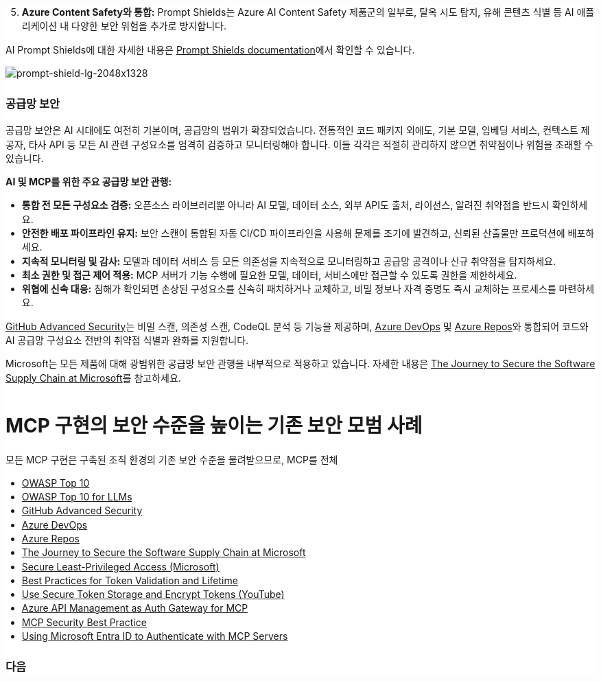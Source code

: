 5. **Azure Content Safety와 통합:** Prompt Shields는 Azure AI Content Safety 제품군의 일부로, 탈옥 시도 탐지, 유해 콘텐츠 식별 등 AI 애플리케이션 내 다양한 보안 위험을 추가로 방지합니다.

AI Prompt Shields에 대한 자세한 내용은 [Prompt Shields documentation](https://learn.microsoft.com/azure/ai-services/content-safety/concepts/jailbreak-detection)에서 확인할 수 있습니다.

![prompt-shield-lg-2048x1328](../../../translated_images/prompt-shield.ff5b95be76e9c78c6ec0888206a4a6a0a5ab4bb787832a9eceef7a62fe0138d1.ko.png)

### 공급망 보안

공급망 보안은 AI 시대에도 여전히 기본이며, 공급망의 범위가 확장되었습니다. 전통적인 코드 패키지 외에도, 기본 모델, 임베딩 서비스, 컨텍스트 제공자, 타사 API 등 모든 AI 관련 구성요소를 엄격히 검증하고 모니터링해야 합니다. 이들 각각은 적절히 관리하지 않으면 취약점이나 위험을 초래할 수 있습니다.

**AI 및 MCP를 위한 주요 공급망 보안 관행:**
- **통합 전 모든 구성요소 검증:** 오픈소스 라이브러리뿐 아니라 AI 모델, 데이터 소스, 외부 API도 출처, 라이선스, 알려진 취약점을 반드시 확인하세요.
- **안전한 배포 파이프라인 유지:** 보안 스캔이 통합된 자동 CI/CD 파이프라인을 사용해 문제를 조기에 발견하고, 신뢰된 산출물만 프로덕션에 배포하세요.
- **지속적 모니터링 및 감사:** 모델과 데이터 서비스 등 모든 의존성을 지속적으로 모니터링하고 공급망 공격이나 신규 취약점을 탐지하세요.
- **최소 권한 및 접근 제어 적용:** MCP 서버가 기능 수행에 필요한 모델, 데이터, 서비스에만 접근할 수 있도록 권한을 제한하세요.
- **위협에 신속 대응:** 침해가 확인되면 손상된 구성요소를 신속히 패치하거나 교체하고, 비밀 정보나 자격 증명도 즉시 교체하는 프로세스를 마련하세요.

[GitHub Advanced Security](https://github.com/security/advanced-security)는 비밀 스캔, 의존성 스캔, CodeQL 분석 등 기능을 제공하며, [Azure DevOps](https://azure.microsoft.com/en-us/products/devops) 및 [Azure Repos](https://azure.microsoft.com/en-us/products/devops/repos/)와 통합되어 코드와 AI 공급망 구성요소 전반의 취약점 식별과 완화를 지원합니다.

Microsoft는 모든 제품에 대해 광범위한 공급망 보안 관행을 내부적으로 적용하고 있습니다. 자세한 내용은 [The Journey to Secure the Software Supply Chain at Microsoft](https://devblogs.microsoft.com/engineering-at-microsoft/the-journey-to-secure-the-software-supply-chain-at-microsoft/)를 참고하세요.

# MCP 구현의 보안 수준을 높이는 기존 보안 모범 사례

모든 MCP 구현은 구축된 조직 환경의 기존 보안 수준을 물려받으므로, MCP를 전체
- [OWASP Top 10](https://owasp.org/www-project-top-ten/)
- [OWASP Top 10 for LLMs](https://genai.owasp.org/download/43299/?tmstv=1731900559)
- [GitHub Advanced Security](https://github.com/security/advanced-security)
- [Azure DevOps](https://azure.microsoft.com/products/devops)
- [Azure Repos](https://azure.microsoft.com/products/devops/repos/)
- [The Journey to Secure the Software Supply Chain at Microsoft](https://devblogs.microsoft.com/engineering-at-microsoft/the-journey-to-secure-the-software-supply-chain-at-microsoft/)
- [Secure Least-Privileged Access (Microsoft)](https://learn.microsoft.com/entra/identity-platform/secure-least-privileged-access)
- [Best Practices for Token Validation and Lifetime](https://learn.microsoft.com/entra/identity-platform/access-tokens)
- [Use Secure Token Storage and Encrypt Tokens (YouTube)](https://youtu.be/uRdX37EcCwg?si=6fSChs1G4glwXRy2)
- [Azure API Management as Auth Gateway for MCP](https://techcommunity.microsoft.com/blog/integrationsonazureblog/azure-api-management-your-auth-gateway-for-mcp-servers/4402690)
- [MCP Security Best Practice](https://modelcontextprotocol.io/specification/draft/basic/security_best_practices)
- [Using Microsoft Entra ID to Authenticate with MCP Servers](https://den.dev/blog/mcp-server-auth-entra-id-session/)

### 다음
